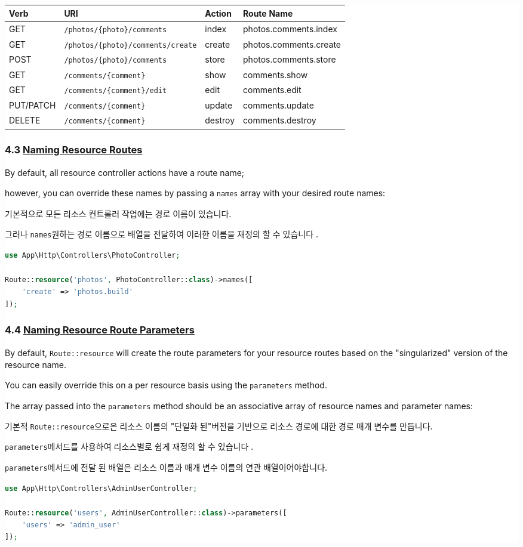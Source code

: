 | Verb      | URI                               | Action  | Route Name             |
| :-------- | :-------------------------------- | :------ | :--------------------- |
| GET       | `/photos/{photo}/comments`        | index   | photos.comments.index  |
| GET       | `/photos/{photo}/comments/create` | create  | photos.comments.create |
| POST      | `/photos/{photo}/comments`        | store   | photos.comments.store  |
| GET       | `/comments/{comment}`             | show    | comments.show          |
| GET       | `/comments/{comment}/edit`        | edit    | comments.edit          |
| PUT/PATCH | `/comments/{comment}`             | update  | comments.update        |
| DELETE    | `/comments/{comment}`             | destroy | comments.destroy       |



### 4.3 [Naming Resource Routes](https://laravel.com/docs/8.x/controllers#restful-naming-resource-routes)

By default, all resource controller actions have a route name; 

however, you can override these names by passing a `names` array with your desired route names:

기본적으로 모든 리소스 컨트롤러 작업에는 경로 이름이 있습니다. 

그러나 `names`원하는 경로 이름으로 배열을 전달하여 이러한 이름을 재정의 할 수 있습니다 .

```php
use App\Http\Controllers\PhotoController;

Route::resource('photos', PhotoController::class)->names([
    'create' => 'photos.build'
]);
```



### 4.4 [Naming Resource Route Parameters](https://laravel.com/docs/8.x/controllers#restful-naming-resource-route-parameters)

By default, `Route::resource` will create the route parameters for your resource routes based on the "singularized" version of the resource name. 

You can easily override this on a per resource basis using the `parameters` method. 

The array passed into the `parameters` method should be an associative array of resource names and parameter names:

기본적 `Route::resource`으로은 리소스 이름의 "단일화 된"버전을 기반으로 리소스 경로에 대한 경로 매개 변수를 만듭니다.

 `parameters`메서드를 사용하여 리소스별로 쉽게 재정의 할 수 있습니다 .

 `parameters`메서드에 전달 된 배열은 리소스 이름과 매개 변수 이름의 연관 배열이어야합니다.

```php
use App\Http\Controllers\AdminUserController;

Route::resource('users', AdminUserController::class)->parameters([
    'users' => 'admin_user'
]);
```
